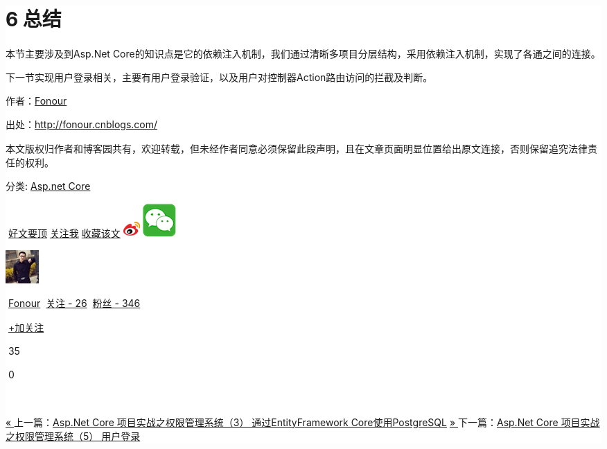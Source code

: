 # 6 总结

本节主要涉及到Asp.Net Core的知识点是它的依赖注入机制，我们通过清晰多项目分层结构，采用依赖注入机制，实现了各通之间的连接。

下一节实现用户登录相关，主要有用户登录验证，以及用户对控制器Action路由访问的拦截及判断。

作者：[Fonour](http://fonour.cnblogs.com/)

出处：<http://fonour.cnblogs.com/>

本文版权归作者和博客园共有，欢迎转载，但未经作者同意必须保留此段声明，且在文章页面明显位置给出原文连接，否则保留追究法律责任的权利。



分类: [Asp.net Core](https://www.cnblogs.com/fonour/category/869398.html)



​         [好文要顶](javascript:void(0);)             [关注我](javascript:void(0);)     [收藏该文](javascript:void(0);)     [![img](assets/icon_weibo_24-1558615488378.png)](javascript:void(0);)     [![img](assets/wechat-1558615488389.png)](javascript:void(0);) 

![img](assets/20160808183701-1558615488474.png)

​             [Fonour](https://home.cnblogs.com/u/fonour/)
​             [关注 - 26](https://home.cnblogs.com/u/fonour/followees)
​             [粉丝 - 346](https://home.cnblogs.com/u/fonour/followers)         





​                 [+加关注](javascript:void(0);)     

​         35     

​         0     



​     



[« ](https://www.cnblogs.com/fonour/p/5886292.html) 上一篇：[Asp.Net Core 项目实战之权限管理系统（3） 通过EntityFramework Core使用PostgreSQL](https://www.cnblogs.com/fonour/p/5886292.html)
[» ](https://www.cnblogs.com/fonour/p/5943401.html) 下一篇：[Asp.Net Core 项目实战之权限管理系统（5） 用户登录](https://www.cnblogs.com/fonour/p/5943401.html)